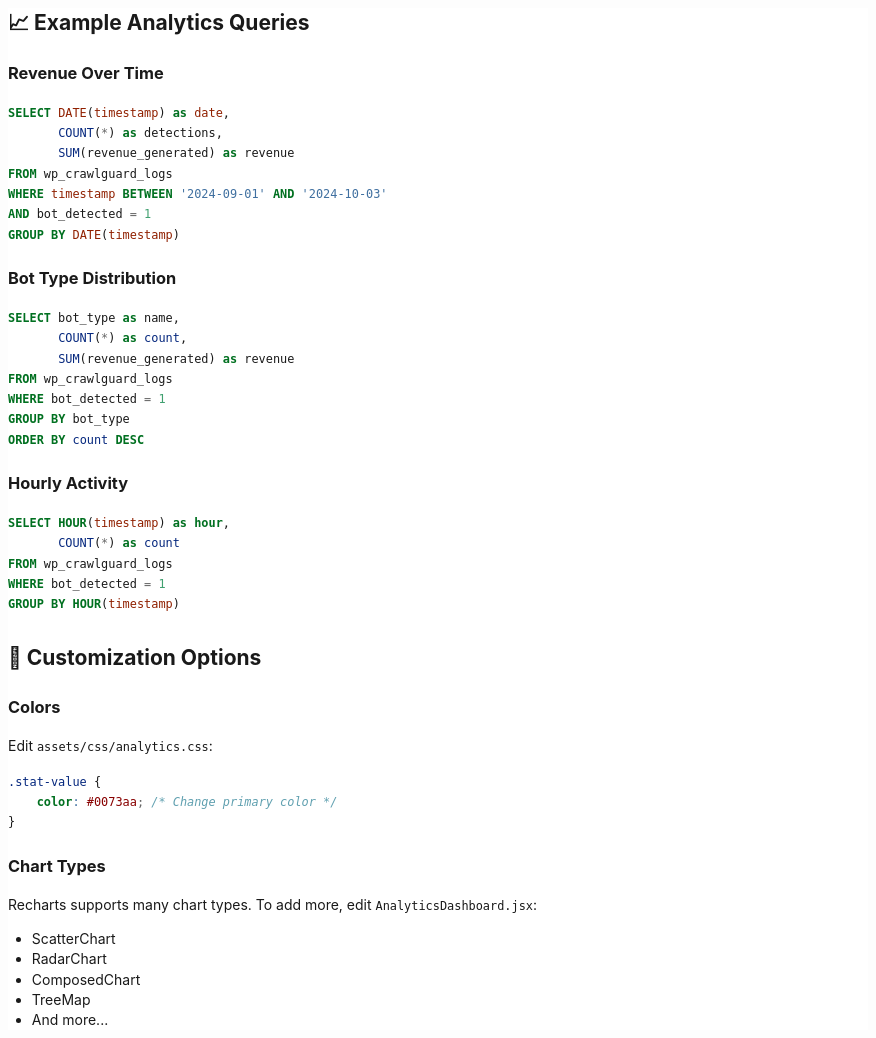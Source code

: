 ## 📈 Example Analytics Queries

### Revenue Over Time
```sql
SELECT DATE(timestamp) as date,
       COUNT(*) as detections,
       SUM(revenue_generated) as revenue
FROM wp_crawlguard_logs
WHERE timestamp BETWEEN '2024-09-01' AND '2024-10-03'
AND bot_detected = 1
GROUP BY DATE(timestamp)
```

### Bot Type Distribution
```sql
SELECT bot_type as name,
       COUNT(*) as count,
       SUM(revenue_generated) as revenue
FROM wp_crawlguard_logs
WHERE bot_detected = 1
GROUP BY bot_type
ORDER BY count DESC
```

### Hourly Activity
```sql
SELECT HOUR(timestamp) as hour,
       COUNT(*) as count
FROM wp_crawlguard_logs
WHERE bot_detected = 1
GROUP BY HOUR(timestamp)
```

## 🎨 Customization Options

### Colors
Edit `assets/css/analytics.css`:
```css
.stat-value {
    color: #0073aa; /* Change primary color */
}
```

### Chart Types
Recharts supports many chart types. To add more, edit `AnalyticsDashboard.jsx`:
- ScatterChart
- RadarChart
- ComposedChart
- TreeMap
- And more...
